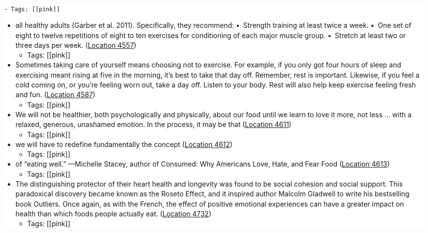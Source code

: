     - Tags: [[pink]] 
- all healthy adults (Garber et al. 2011). Specifically, they recommend: •  Strength training at least twice a week. •  One set of eight to twelve repetitions of eight to ten exercises for conditioning of each major muscle group. •  Stretch at least two or three days per week. ([Location 4557](https://readwise.io/to_kindle?action=open&asin=B084722THN&location=4557))
    - Tags: [[pink]] 
- Sometimes taking care of yourself means choosing not to exercise. For example, if you only got four hours of sleep and exercising meant rising at five in the morning, it’s best to take that day off. Remember, rest is important. Likewise, if you feel a cold coming on, or you’re feeling worn out, take a day off. Listen to your body. Rest will also help keep exercise feeling fresh and fun. ([Location 4587](https://readwise.io/to_kindle?action=open&asin=B084722THN&location=4587))
    - Tags: [[pink]] 
- We will not be healthier, both psychologically and physically, about our food until we learn to love it more, not less … with a relaxed, generous, unashamed emotion. In the process, it may be that ([Location 4611](https://readwise.io/to_kindle?action=open&asin=B084722THN&location=4611))
    - Tags: [[pink]] 
- we will have to redefine fundamentally the concept ([Location 4612](https://readwise.io/to_kindle?action=open&asin=B084722THN&location=4612))
    - Tags: [[pink]] 
- of “eating well.” —Michelle Stacey, author of Consumed: Why Americans Love, Hate, and Fear Food ([Location 4613](https://readwise.io/to_kindle?action=open&asin=B084722THN&location=4613))
    - Tags: [[pink]] 
- The distinguishing protector of their heart health and longevity was found to be social cohesion and social support. This paradoxical discovery became known as the Roseto Effect, and it inspired author Malcolm Gladwell to write his bestselling book Outliers. Once again, as with the French, the effect of positive emotional experiences can have a greater impact on health than which foods people actually eat. ([Location 4732](https://readwise.io/to_kindle?action=open&asin=B084722THN&location=4732))
    - Tags: [[pink]]


